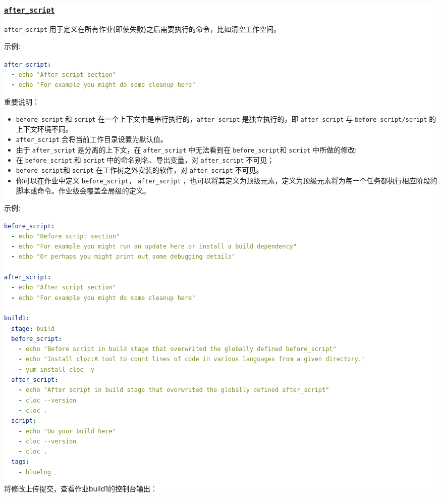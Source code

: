 ### [`after_script`](#id44)

`after_script` 用于定义在所有作业(即使失败)之后需要执行的命令，比如清空工作空间。

示例:

```yaml
after_script:
  - echo "After script section"
  - echo "For example you might do some cleanup here"
```

重要说明：

* `before_script` 和 `script` 在一个上下文中是串行执行的，`after_script` 是独立执行的，即 `after_script` 与 `before_script/script` 的上下文环境不同。
* `after_script` 会将当前工作目录设置为默认值。
* 由于 `after_script` 是分离的上下文，在 `after_script` 中无法看到在 `before_script`和 `script` 中所做的修改:
* 在 `before_script` 和 `script` 中的命名别名、导出变量，对 `after_script` 不可见；
* `before_script`和 `script` 在工作树之外安装的软件，对 `after_script` 不可见。
* 你可以在作业中定义 `before_script`， `after_script` ，也可以将其定义为顶级元素，定义为顶级元素将为每一个任务都执行相应阶段的脚本或命令。作业级会覆盖全局级的定义。

示例:

```yaml
before_script:
  - echo "Before script section"
  - echo "For example you might run an update here or install a build dependency"
  - echo "Or perhaps you might print out some debugging details"

after_script:
  - echo "After script section"
  - echo "For example you might do some cleanup here"

build1:
  stage: build
  before_script:
    - echo "Before script in build stage that overwrited the globally defined before_script"
    - echo "Install cloc:A tool to count lines of code in various languages from a given directory."
    - yum install cloc -y
  after_script:
    - echo "After script in build stage that overwrited the globally defined after_script"
    - cloc --version
    - cloc .
  script:
    - echo "Do your build here"
    - cloc --version
    - cloc .
  tags:
    - bluelog
```

将修改上传提交，查看作业build1的控制台输出：
